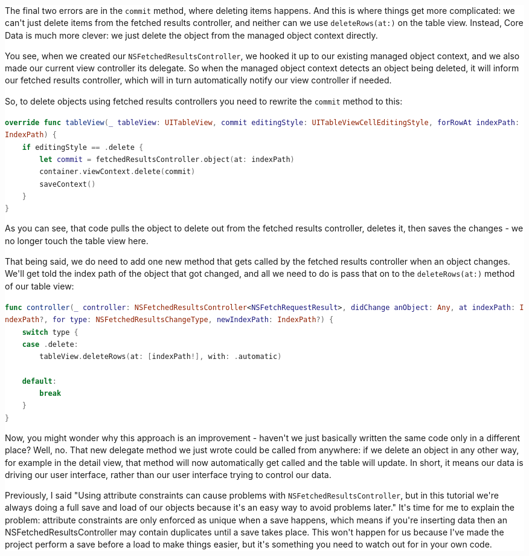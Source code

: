 The final two errors are in the `commit` method, where deleting items happens. And this is where things get more complicated: we can't just delete items from the fetched results controller, and neither can we use `deleteRows(at:)` on the table view. Instead, Core Data is much more clever: we just delete the object from the managed object context directly.

You see, when we created our `NSFetchedResultsController`, we hooked it up to our existing managed object context, and we also made our current view controller its delegate. So when the managed object context detects an object being deleted, it will inform our fetched results controller, which will in turn automatically notify our view controller if needed.

So, to delete objects using fetched results controllers you need to rewrite the `commit` method to this:

```swift
override func tableView(_ tableView: UITableView, commit editingStyle: UITableViewCellEditingStyle, forRowAt indexPath: IndexPath) {
    if editingStyle == .delete {
        let commit = fetchedResultsController.object(at: indexPath)
        container.viewContext.delete(commit)
        saveContext()
    }
}
```

As you can see, that code pulls the object to delete out from the fetched results controller, deletes it, then saves the changes - we no longer touch the table view here.

That being said, we do need to add one new method that gets called by the fetched results controller when an object changes. We'll get told the index path of the object that got changed, and all we need to do is pass that on to the `deleteRows(at:)` method of our table view:

```swift
func controller(_ controller: NSFetchedResultsController<NSFetchRequestResult>, didChange anObject: Any, at indexPath: IndexPath?, for type: NSFetchedResultsChangeType, newIndexPath: IndexPath?) {
    switch type {
    case .delete:
        tableView.deleteRows(at: [indexPath!], with: .automatic)

    default:
        break
    }
}
```

Now, you might wonder why this approach is an improvement - haven't we just basically written the same code only in a different place? Well, no. That new delegate method we just wrote could be called from anywhere: if we delete an object in any other way, for example in the detail view, that method will now automatically get called and the table will update. In short, it means our data is driving our user interface, rather than our user interface trying to control our data.

Previously, I said "Using attribute constraints can cause problems with `NSFetchedResultsController`, but in this tutorial we're always doing a full save and load of our objects because it's an easy way to avoid problems later." It's time for me to explain the problem: attribute constraints are only enforced as unique when a save happens, which means if you're inserting data then an NSFetchedResultsController may contain duplicates until a save takes place. This won't happen for us because I've made the project perform a save before a load to make things easier, but it's something you need to watch out for in your own code.
